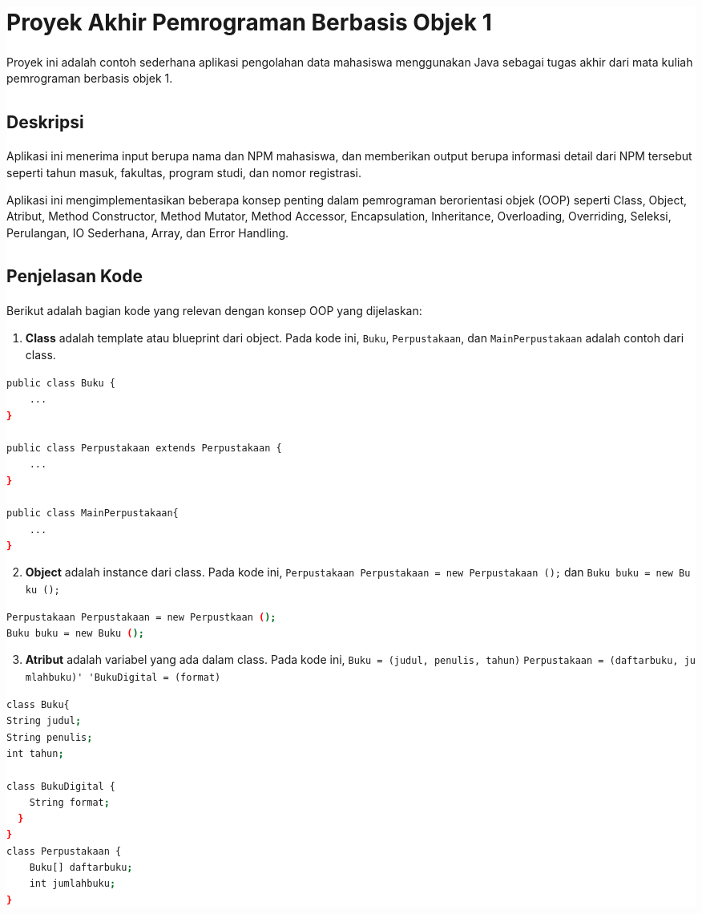 # Proyek Akhir Pemrograman Berbasis Objek 1

Proyek ini adalah contoh sederhana aplikasi pengolahan data mahasiswa menggunakan Java sebagai tugas akhir dari mata kuliah pemrograman berbasis objek 1.

## Deskripsi

Aplikasi ini menerima input berupa nama dan NPM mahasiswa, dan memberikan output berupa informasi detail dari NPM tersebut seperti tahun masuk, fakultas, program studi, dan nomor registrasi.

Aplikasi ini mengimplementasikan beberapa konsep penting dalam pemrograman berorientasi objek (OOP) seperti Class, Object, Atribut, Method Constructor, Method Mutator, Method Accessor, Encapsulation, Inheritance, Overloading, Overriding, Seleksi, Perulangan, IO Sederhana, Array, dan Error Handling.

## Penjelasan Kode

Berikut adalah bagian kode yang relevan dengan konsep OOP yang dijelaskan:

1. **Class** adalah template atau blueprint dari object. Pada kode ini, `Buku`, `Perpustakaan`, dan `MainPerpustakaan` adalah contoh dari class.

```bash
public class Buku {
    ...
}

public class Perpustakaan extends Perpustakaan {
    ...
}

public class MainPerpustakaan{
    ...
}
```
2. **Object** adalah instance dari class. Pada kode ini,  `Perpustakaan Perpustakaan = new Perpustakaan ();` dan `Buku buku = new Buku ();`

```bash
Perpustakaan Perpustakaan = new Perpustkaan ();
Buku buku = new Buku ();
```

3. **Atribut** adalah variabel yang ada dalam class. Pada kode ini, `Buku = (judul, penulis, tahun)` `Perpustakaan = (daftarbuku, jumlahbuku)' 'BukuDigital = (format)`

```bash
class Buku{
String judul;
String penulis;
int tahun;

class BukuDigital {
    String format;
  }
}
class Perpustakaan {
    Buku[] daftarbuku;
    int jumlahbuku;
}
```
